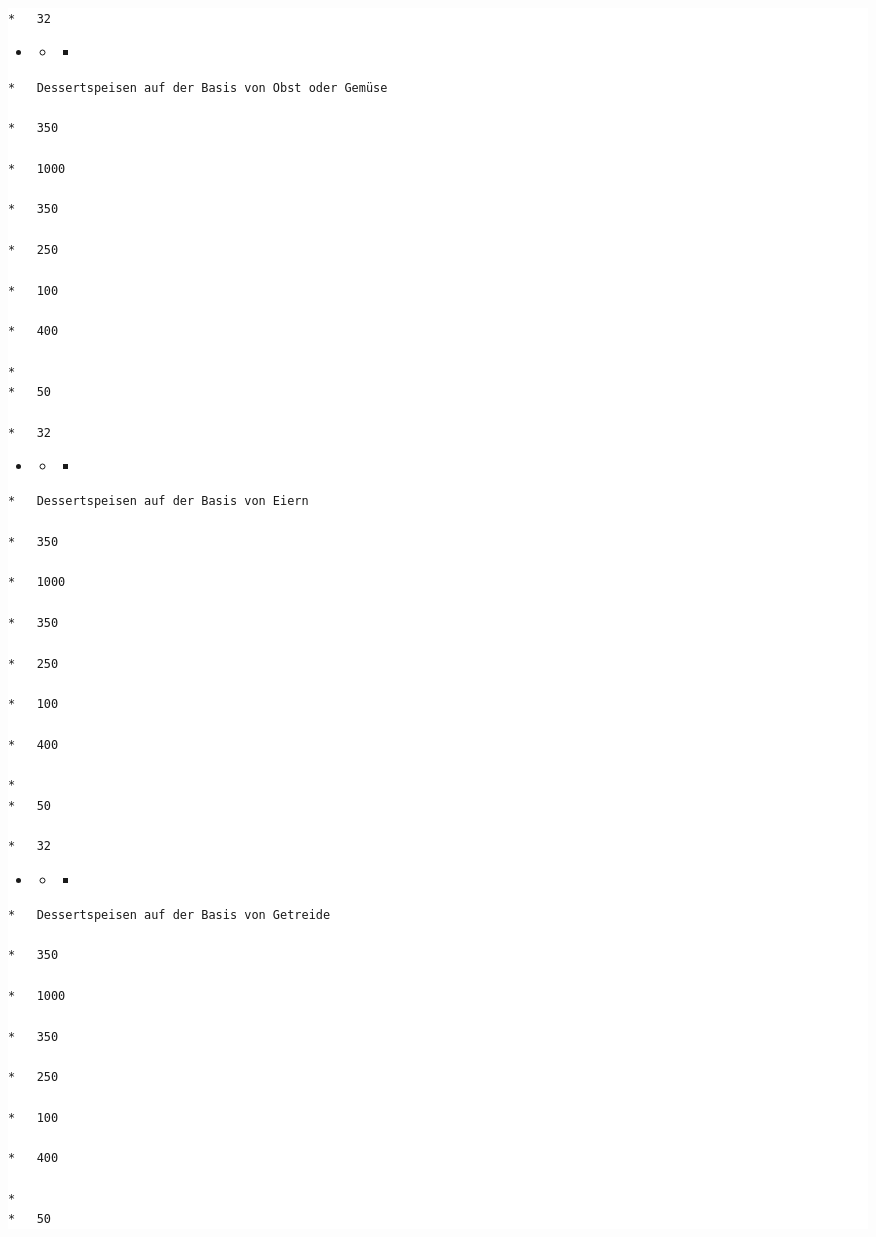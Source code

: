     *   32


*    *   -

    *   Dessertspeisen auf der Basis von Obst oder Gemüse

    *   350

    *   1000

    *   350

    *   250

    *   100

    *   400

    *
    *   50

    *   32


*    *   -

    *   Dessertspeisen auf der Basis von Eiern

    *   350

    *   1000

    *   350

    *   250

    *   100

    *   400

    *
    *   50

    *   32


*    *   -

    *   Dessertspeisen auf der Basis von Getreide

    *   350

    *   1000

    *   350

    *   250

    *   100

    *   400

    *
    *   50
